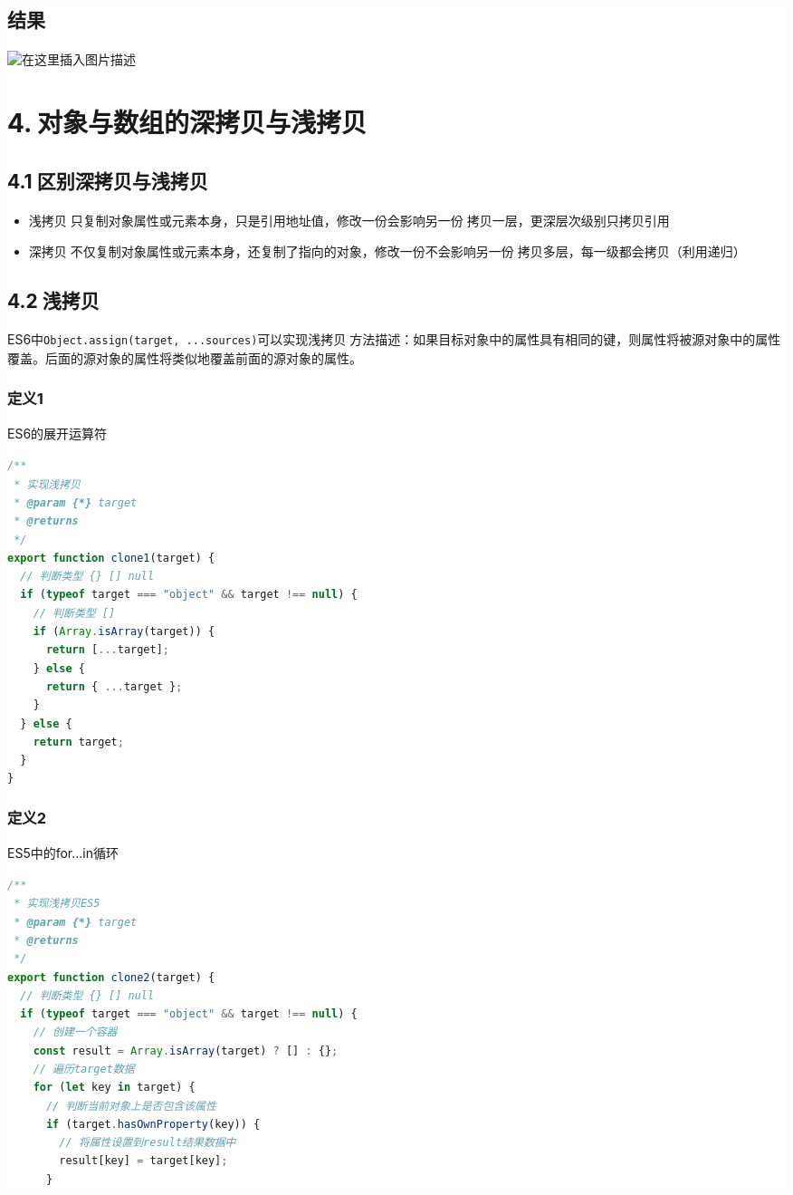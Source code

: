 ## 结果
![在这里插入图片描述](https://img-blog.csdnimg.cn/20210424162151574.png?x-oss-process=image/watermark,type_ZmFuZ3poZW5naGVpdGk,shadow_10,text_aHR0cHM6Ly9ibG9nLmNzZG4ubmV0L3dlaXhpbl80NDk3MjAwOA==,size_16,color_FFFFFF,t_70)

# 4. 对象与数组的深拷贝与浅拷贝
## 4.1 区别深拷贝与浅拷贝
- 浅拷贝
只复制对象属性或元素本身，只是引用地址值，修改一份会影响另一份
拷贝一层，更深层次级别只拷贝引用

- 深拷贝
不仅复制对象属性或元素本身，还复制了指向的对象，修改一份不会影响另一份
拷贝多层，每一级都会拷贝（利用递归）


## 4.2 浅拷贝
ES6中`Object.assign(target, ...sources)`可以实现浅拷贝
方法描述：如果目标对象中的属性具有相同的键，则属性将被源对象中的属性覆盖。后面的源对象的属性将类似地覆盖前面的源对象的属性。
### 定义1
ES6的展开运算符
```javascript
/**
 * 实现浅拷贝
 * @param {*} target
 * @returns
 */
export function clone1(target) {
  // 判断类型 {} [] null
  if (typeof target === "object" && target !== null) {
    // 判断类型 []
    if (Array.isArray(target)) {
      return [...target];
    } else {
      return { ...target };
    }
  } else {
    return target;
  }
}
```
### 定义2
ES5中的for...in循环
```javascript
/**
 * 实现浅拷贝ES5
 * @param {*} target
 * @returns
 */
export function clone2(target) {
  // 判断类型 {} [] null
  if (typeof target === "object" && target !== null) {
    // 创建一个容器
    const result = Array.isArray(target) ? [] : {};
    // 遍历target数据
    for (let key in target) {
      // 判断当前对象上是否包含该属性
      if (target.hasOwnProperty(key)) {
        // 将属性设置到result结果数据中
        result[key] = target[key];
      }
```